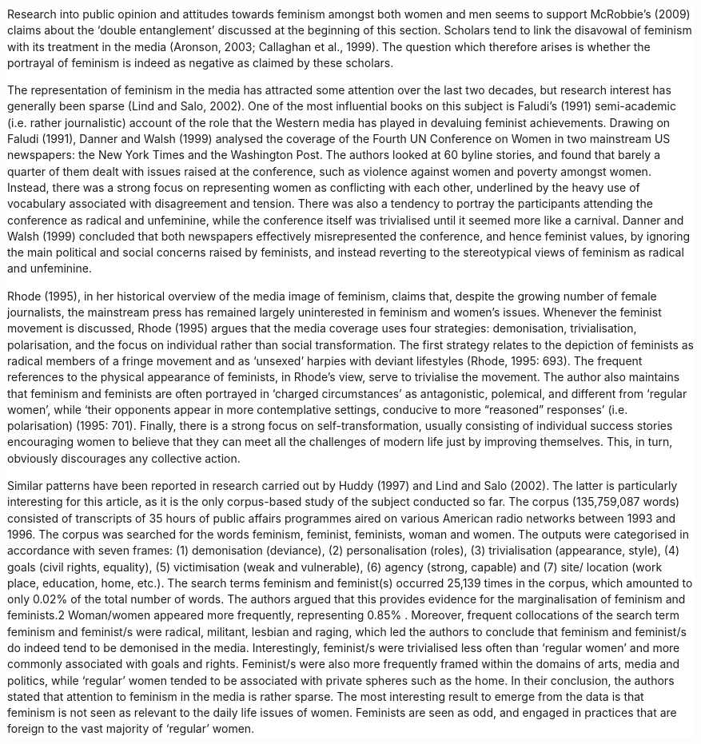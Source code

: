 Research into public opinion and attitudes towards feminism amongst both women and men seems to support McRobbie’s (2009) claims about the ‘double entanglement’ discussed at the beginning of this section. Scholars tend to link the disavowal of feminism with its treatment in the media (Aronson, 2003; Callaghan et al., 1999). The question which therefore arises is whether the portrayal of feminism is indeed as negative as claimed by these scholars.

The representation of feminism in the media has attracted some attention over the last two decades, but research interest has generally been sparse (Lind and Salo, 2002). One of the most influential books on this subject is Faludi’s (1991) semi-academic (i.e. rather journalistic) account of the role that the Western media has played in devaluing feminist achievements. Drawing on Faludi (1991), Danner and Walsh (1999) analysed the coverage of the Fourth UN Conference on Women in two mainstream US newspapers: the New York Times and the Washington Post. The authors looked at 60 byline stories, and found that barely a quarter of them dealt with issues raised at the conference, such as violence against women and poverty amongst women. Instead, there was a strong focus on representing women as conflicting with each other, underlined by the heavy use of vocabulary associated with disagreement and tension. There was also a tendency to portray the participants attending the conference as radical and unfeminine, while the conference itself was trivialised until it seemed more like a carnival. Danner and Walsh (1999) concluded that both newspapers effectively misrepresented the conference, and hence feminist values, by ignoring the main political and social concerns raised by feminists, and instead reverting to the stereotypical views of feminism as radical and unfeminine.

Rhode (1995), in her historical overview of the media image of feminism, claims that, despite the growing number of female journalists, the mainstream press has remained largely uninterested in feminism and women’s issues. Whenever the feminist movement is discussed, Rhode (1995) argues that the media coverage uses four strategies: demonisation, trivialisation, polarisation, and the focus on individual rather than social transformation. The first strategy relates to the depiction of feminists as radical members of a fringe movement and as ‘unsexed’ harpies with deviant lifestyles (Rhode, 1995: 693). The frequent references to the physical appearance of feminists, in Rhode’s view, serve to trivialise the movement. The author also maintains that feminism and feminists are often portrayed in ‘charged circumstances’ as antagonistic, polemical, and different from ‘regular women’, while ‘their opponents appear in more contemplative settings, conducive to more “reasoned” responses’ (i.e. polarisation) (1995: 701). Finally, there is a strong focus on self-transformation, usually consisting of individual success stories encouraging women to believe that they can meet all the challenges of modern life just by improving themselves. This, in turn, obviously discourages any collective action.

Similar patterns have been reported in research carried out by Huddy (1997) and Lind and Salo (2002). The latter is particularly interesting for this article, as it is the only corpus-based study of the subject conducted so far. The corpus (135,759,087 words) consisted of transcripts of 35 hours of public affairs programmes aired on various American radio networks between 1993 and 1996. The corpus was searched for the words feminism, feminist, feminists, woman and women. The outputs were categorised in accordance with seven frames: (1) demonisation (deviance), (2) personalisation (roles), (3) trivialisation (appearance, style), (4) goals (civil rights, equality), (5) victimisation (weak and vulnerable), (6) agency (strong, capable) and (7) site/ location (work place, education, home, etc.). The search terms feminism and feminist(s) occurred 25,139 times in the corpus, which amounted to only $0 . 0 2 \%$ of the total number of words. The authors argued that this provides evidence for the marginalisation of feminism and feminists.2 Woman/women appeared more frequently, representing $0 . 8 5 \%$ . Moreover, frequent collocations of the search term feminism and feminist/s were radical, militant, lesbian and raging, which led the authors to conclude that feminism and feminist/s do indeed tend to be demonised in the media. Interestingly, feminist/s were trivialised less often than ‘regular women’ and more commonly associated with goals and rights. Feminist/s were also more frequently framed within the domains of arts, media and politics, while ‘regular’ women tended to be associated with private spheres such as the home. In their conclusion, the authors stated that attention to feminism in the media is rather sparse. The most interesting result to emerge from the data is that feminism is not seen as relevant to the daily life issues of women. Feminists are seen as odd, and engaged in practices that are foreign to the vast majority of ‘regular’ women.
